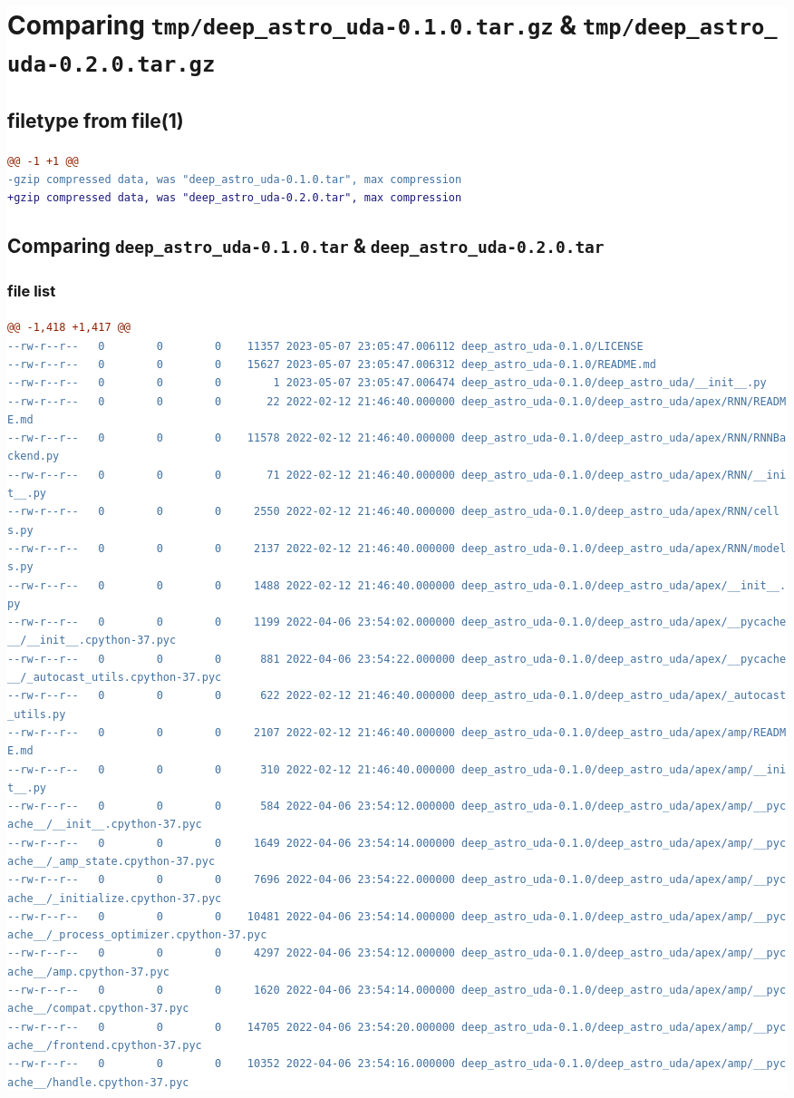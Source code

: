 # Comparing `tmp/deep_astro_uda-0.1.0.tar.gz` & `tmp/deep_astro_uda-0.2.0.tar.gz`

## filetype from file(1)

```diff
@@ -1 +1 @@
-gzip compressed data, was "deep_astro_uda-0.1.0.tar", max compression
+gzip compressed data, was "deep_astro_uda-0.2.0.tar", max compression
```

## Comparing `deep_astro_uda-0.1.0.tar` & `deep_astro_uda-0.2.0.tar`

### file list

```diff
@@ -1,418 +1,417 @@
--rw-r--r--   0        0        0    11357 2023-05-07 23:05:47.006112 deep_astro_uda-0.1.0/LICENSE
--rw-r--r--   0        0        0    15627 2023-05-07 23:05:47.006312 deep_astro_uda-0.1.0/README.md
--rw-r--r--   0        0        0        1 2023-05-07 23:05:47.006474 deep_astro_uda-0.1.0/deep_astro_uda/__init__.py
--rw-r--r--   0        0        0       22 2022-02-12 21:46:40.000000 deep_astro_uda-0.1.0/deep_astro_uda/apex/RNN/README.md
--rw-r--r--   0        0        0    11578 2022-02-12 21:46:40.000000 deep_astro_uda-0.1.0/deep_astro_uda/apex/RNN/RNNBackend.py
--rw-r--r--   0        0        0       71 2022-02-12 21:46:40.000000 deep_astro_uda-0.1.0/deep_astro_uda/apex/RNN/__init__.py
--rw-r--r--   0        0        0     2550 2022-02-12 21:46:40.000000 deep_astro_uda-0.1.0/deep_astro_uda/apex/RNN/cells.py
--rw-r--r--   0        0        0     2137 2022-02-12 21:46:40.000000 deep_astro_uda-0.1.0/deep_astro_uda/apex/RNN/models.py
--rw-r--r--   0        0        0     1488 2022-02-12 21:46:40.000000 deep_astro_uda-0.1.0/deep_astro_uda/apex/__init__.py
--rw-r--r--   0        0        0     1199 2022-04-06 23:54:02.000000 deep_astro_uda-0.1.0/deep_astro_uda/apex/__pycache__/__init__.cpython-37.pyc
--rw-r--r--   0        0        0      881 2022-04-06 23:54:22.000000 deep_astro_uda-0.1.0/deep_astro_uda/apex/__pycache__/_autocast_utils.cpython-37.pyc
--rw-r--r--   0        0        0      622 2022-02-12 21:46:40.000000 deep_astro_uda-0.1.0/deep_astro_uda/apex/_autocast_utils.py
--rw-r--r--   0        0        0     2107 2022-02-12 21:46:40.000000 deep_astro_uda-0.1.0/deep_astro_uda/apex/amp/README.md
--rw-r--r--   0        0        0      310 2022-02-12 21:46:40.000000 deep_astro_uda-0.1.0/deep_astro_uda/apex/amp/__init__.py
--rw-r--r--   0        0        0      584 2022-04-06 23:54:12.000000 deep_astro_uda-0.1.0/deep_astro_uda/apex/amp/__pycache__/__init__.cpython-37.pyc
--rw-r--r--   0        0        0     1649 2022-04-06 23:54:14.000000 deep_astro_uda-0.1.0/deep_astro_uda/apex/amp/__pycache__/_amp_state.cpython-37.pyc
--rw-r--r--   0        0        0     7696 2022-04-06 23:54:22.000000 deep_astro_uda-0.1.0/deep_astro_uda/apex/amp/__pycache__/_initialize.cpython-37.pyc
--rw-r--r--   0        0        0    10481 2022-04-06 23:54:14.000000 deep_astro_uda-0.1.0/deep_astro_uda/apex/amp/__pycache__/_process_optimizer.cpython-37.pyc
--rw-r--r--   0        0        0     4297 2022-04-06 23:54:12.000000 deep_astro_uda-0.1.0/deep_astro_uda/apex/amp/__pycache__/amp.cpython-37.pyc
--rw-r--r--   0        0        0     1620 2022-04-06 23:54:14.000000 deep_astro_uda-0.1.0/deep_astro_uda/apex/amp/__pycache__/compat.cpython-37.pyc
--rw-r--r--   0        0        0    14705 2022-04-06 23:54:20.000000 deep_astro_uda-0.1.0/deep_astro_uda/apex/amp/__pycache__/frontend.cpython-37.pyc
--rw-r--r--   0        0        0    10352 2022-04-06 23:54:16.000000 deep_astro_uda-0.1.0/deep_astro_uda/apex/amp/__pycache__/handle.cpython-37.pyc
```
